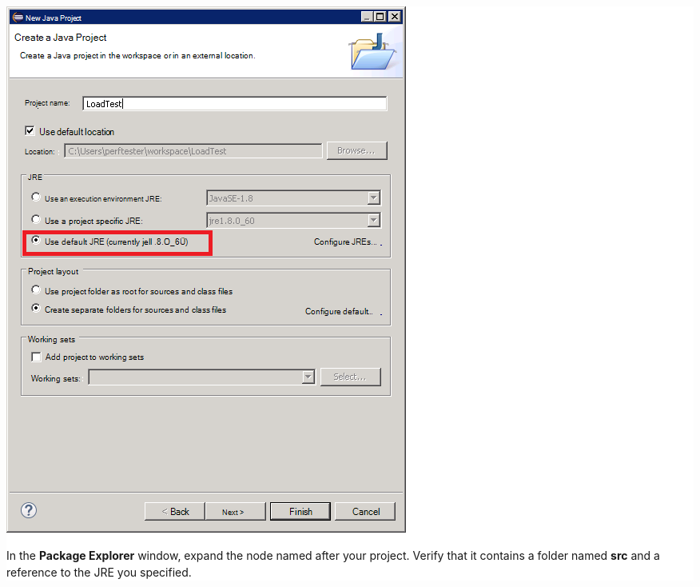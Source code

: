 ![](./media/guidance-elasticsearch/jmeter-deploy8.png)

In the **Package Explorer** window, expand the node named after your project. Verify that it contains a folder named **src** and a reference to the JRE you specified.
